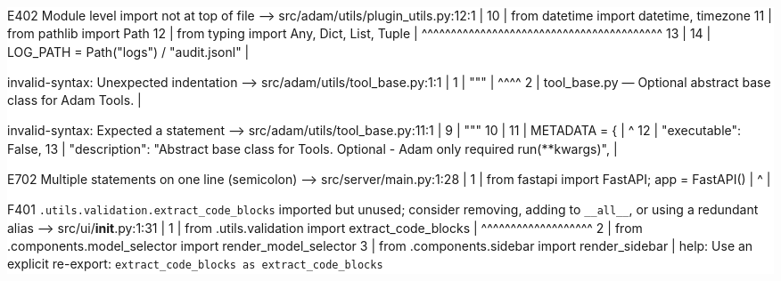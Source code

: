 E402 Module level import not at top of file
  --> src/adam/utils/plugin_utils.py:12:1
   |
10 | from datetime import datetime, timezone
11 | from pathlib import Path
12 | from typing import Any, Dict, List, Tuple
   | ^^^^^^^^^^^^^^^^^^^^^^^^^^^^^^^^^^^^^^^^^
13 |
14 | LOG_PATH = Path("logs") / "audit.jsonl"
   |

invalid-syntax: Unexpected indentation
 --> src/adam/utils/tool_base.py:1:1
  |
1 |     """
  | ^^^^
2 |     tool_base.py — Optional abstract base class for Adam Tools.
  |

invalid-syntax: Expected a statement
  --> src/adam/utils/tool_base.py:11:1
   |
 9 |     """
10 |
11 | METADATA = {
   | ^
12 |     "executable": False,
13 |     "description": "Abstract base class for Tools.  Optional - Adam only required run(**kwargs)",
   |

E702 Multiple statements on one line (semicolon)
 --> src/server/main.py:1:28
  |
1 | from fastapi import FastAPI; app = FastAPI()
  |                            ^
  |

F401 `.utils.validation.extract_code_blocks` imported but unused; consider removing, adding to `__all__`, or using a redundant alias
 --> src/ui/__init__.py:1:31
  |
1 | from .utils.validation import extract_code_blocks
  |                               ^^^^^^^^^^^^^^^^^^^
2 | from .components.model_selector import render_model_selector
3 | from .components.sidebar import render_sidebar
  |
help: Use an explicit re-export: `extract_code_blocks as extract_code_blocks`
